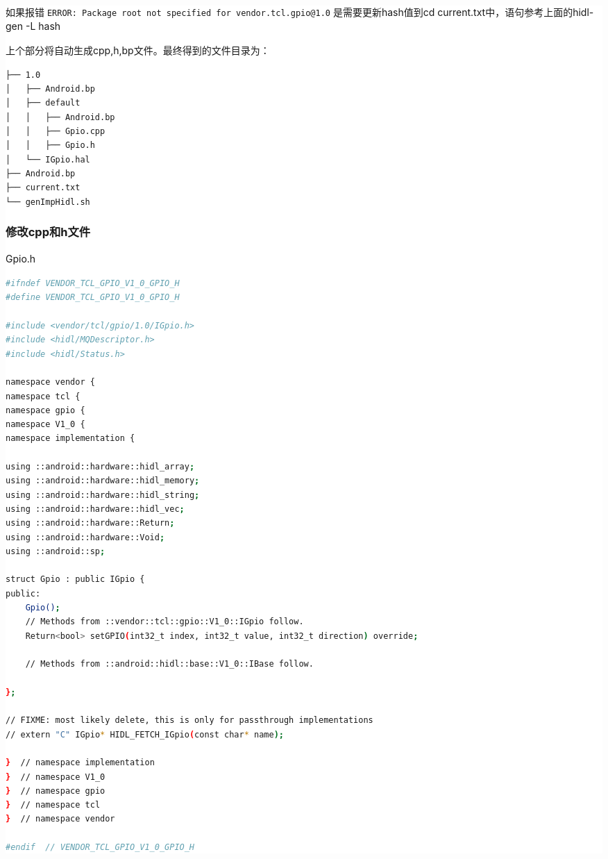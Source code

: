 如果报错 `ERROR: Package root not specified for vendor.tcl.gpio@1.0`  是需要更新hash值到cd current.txt中，语句参考上面的hidl-gen -L hash

上个部分将自动生成cpp,h,bp文件。最终得到的文件目录为：

```bash
├── 1.0
│   ├── Android.bp
│   ├── default
│   │   ├── Android.bp
│   │   ├── Gpio.cpp
│   │   ├── Gpio.h
│   └── IGpio.hal
├── Android.bp
├── current.txt
└── genImpHidl.sh
```

### 修改cpp和h文件

Gpio.h

```bash
#ifndef VENDOR_TCL_GPIO_V1_0_GPIO_H
#define VENDOR_TCL_GPIO_V1_0_GPIO_H

#include <vendor/tcl/gpio/1.0/IGpio.h>
#include <hidl/MQDescriptor.h>
#include <hidl/Status.h>

namespace vendor {
namespace tcl {
namespace gpio {
namespace V1_0 {
namespace implementation {

using ::android::hardware::hidl_array;
using ::android::hardware::hidl_memory;
using ::android::hardware::hidl_string;
using ::android::hardware::hidl_vec;
using ::android::hardware::Return;
using ::android::hardware::Void;
using ::android::sp;

struct Gpio : public IGpio {
public:
    Gpio();
    // Methods from ::vendor::tcl::gpio::V1_0::IGpio follow.
    Return<bool> setGPIO(int32_t index, int32_t value, int32_t direction) override;

    // Methods from ::android::hidl::base::V1_0::IBase follow.

};

// FIXME: most likely delete, this is only for passthrough implementations
// extern "C" IGpio* HIDL_FETCH_IGpio(const char* name);

}  // namespace implementation
}  // namespace V1_0
}  // namespace gpio
}  // namespace tcl
}  // namespace vendor

#endif  // VENDOR_TCL_GPIO_V1_0_GPIO_H
```
